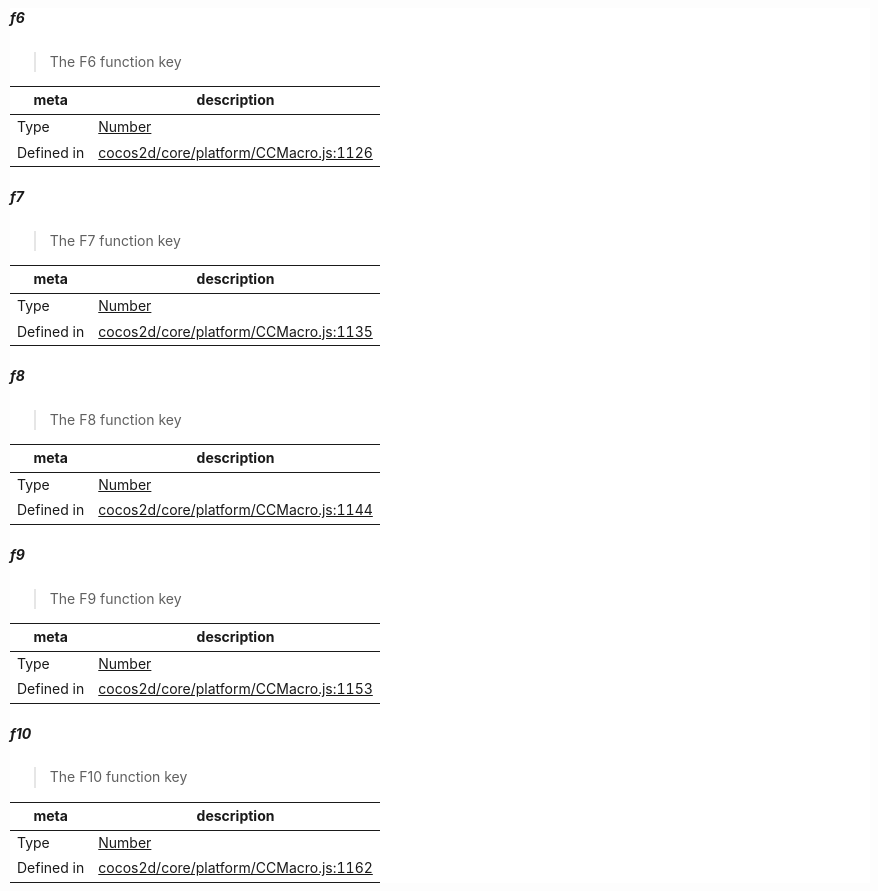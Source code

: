 

##### f6

> The F6 function key

| meta | description |
|------|-------------|
| Type | <a href="https://developer.mozilla.org/en/JavaScript/Reference/Global_Objects/Number" class="crosslink external" target="_blank">Number</a> |
| Defined in | [cocos2d/core/platform/CCMacro.js:1126](https://github.com/cocos-creator/engine/blob/2fda22be5638065a190bc4c97da6548631319aba/cocos2d/core/platform/CCMacro.js#L1126) |



##### f7

> The F7 function key

| meta | description |
|------|-------------|
| Type | <a href="https://developer.mozilla.org/en/JavaScript/Reference/Global_Objects/Number" class="crosslink external" target="_blank">Number</a> |
| Defined in | [cocos2d/core/platform/CCMacro.js:1135](https://github.com/cocos-creator/engine/blob/2fda22be5638065a190bc4c97da6548631319aba/cocos2d/core/platform/CCMacro.js#L1135) |



##### f8

> The F8 function key

| meta | description |
|------|-------------|
| Type | <a href="https://developer.mozilla.org/en/JavaScript/Reference/Global_Objects/Number" class="crosslink external" target="_blank">Number</a> |
| Defined in | [cocos2d/core/platform/CCMacro.js:1144](https://github.com/cocos-creator/engine/blob/2fda22be5638065a190bc4c97da6548631319aba/cocos2d/core/platform/CCMacro.js#L1144) |



##### f9

> The F9 function key

| meta | description |
|------|-------------|
| Type | <a href="https://developer.mozilla.org/en/JavaScript/Reference/Global_Objects/Number" class="crosslink external" target="_blank">Number</a> |
| Defined in | [cocos2d/core/platform/CCMacro.js:1153](https://github.com/cocos-creator/engine/blob/2fda22be5638065a190bc4c97da6548631319aba/cocos2d/core/platform/CCMacro.js#L1153) |



##### f10

> The F10 function key

| meta | description |
|------|-------------|
| Type | <a href="https://developer.mozilla.org/en/JavaScript/Reference/Global_Objects/Number" class="crosslink external" target="_blank">Number</a> |
| Defined in | [cocos2d/core/platform/CCMacro.js:1162](https://github.com/cocos-creator/engine/blob/2fda22be5638065a190bc4c97da6548631319aba/cocos2d/core/platform/CCMacro.js#L1162) |
